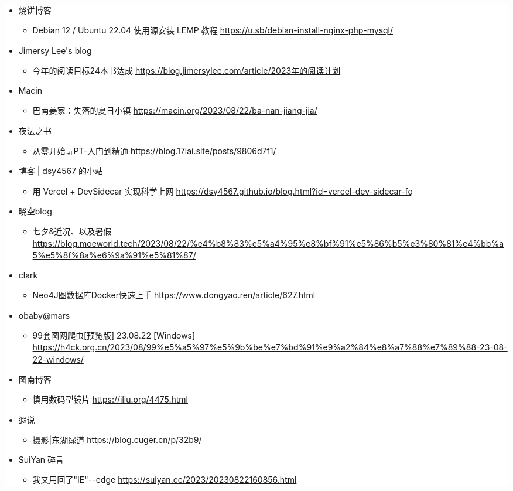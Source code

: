 - 烧饼博客
  - Debian 12 / Ubuntu 22.04 使用源安装 LEMP 教程
https://u.sb/debian-install-nginx-php-mysql/

- Jimersy Lee's blog
  - 今年的阅读目标24本书达成
https://blog.jimersylee.com/article/2023年的阅读计划

- Macin
  - 巴南姜家：失落的夏日小镇
https://macin.org/2023/08/22/ba-nan-jiang-jia/

- 夜法之书
  - 从零开始玩PT-入门到精通
https://blog.17lai.site/posts/9806d7f1/

- 博客 | dsy4567 的小站
  - 用 Vercel + DevSidecar 实现科学上网
https://dsy4567.github.io/blog.html?id=vercel-dev-sidecar-fq

- 晓空blog
  - 七夕&近况、以及暑假
https://blog.moeworld.tech/2023/08/22/%e4%b8%83%e5%a4%95%e8%bf%91%e5%86%b5%e3%80%81%e4%bb%a5%e5%8f%8a%e6%9a%91%e5%81%87/

- clark
  - Neo4J图数据库Docker快速上手
https://www.dongyao.ren/article/627.html

- obaby@mars
  - 99套图网爬虫[预览版] 23.08.22 [Windows]
https://h4ck.org.cn/2023/08/99%e5%a5%97%e5%9b%be%e7%bd%91%e9%a2%84%e8%a7%88%e7%89%88-23-08-22-windows/

- 图南博客
  - 慎用数码型镜片
https://iliu.org/4475.html

- 遐说
  - 摄影|东湖绿道
https://blog.cuger.cn/p/32b9/

- SuiYan 碎言
  - 我又用回了"IE"--edge
https://suiyan.cc/2023/20230822160856.html

